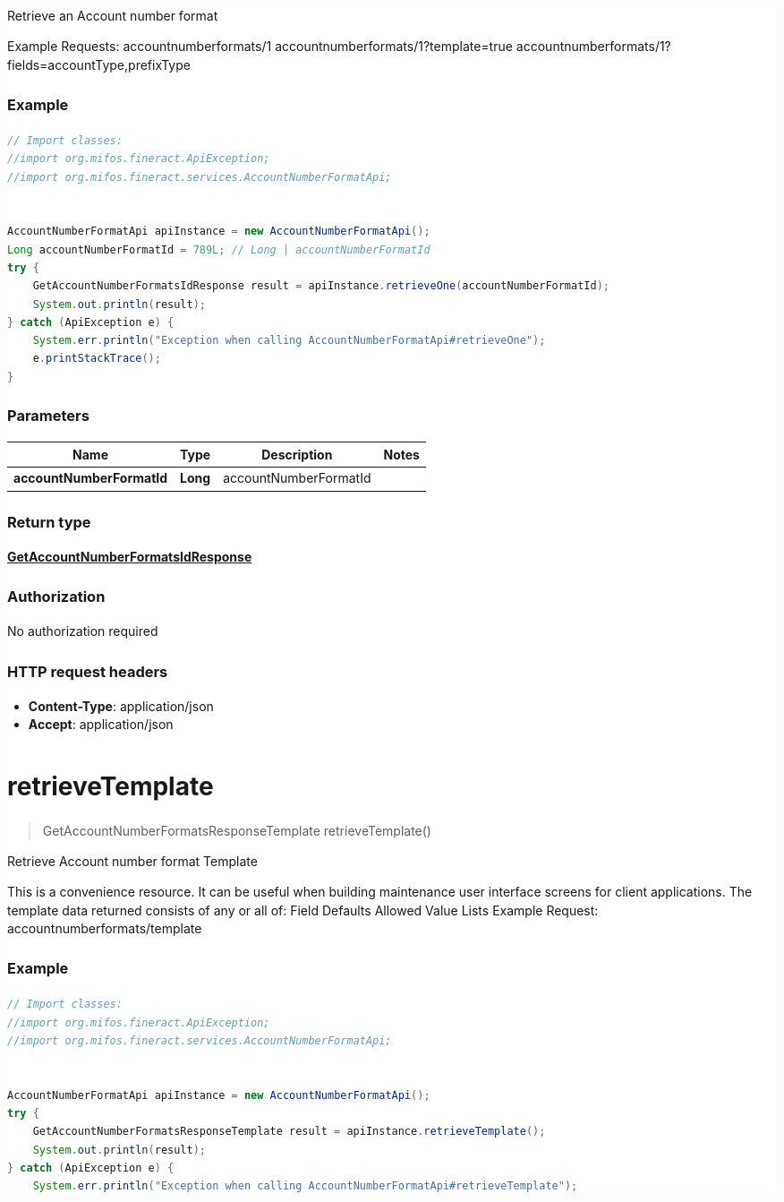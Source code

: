 Retrieve an Account number format

Example Requests:  accountnumberformats/1   accountnumberformats/1?template&#x3D;true   accountnumberformats/1?fields&#x3D;accountType,prefixType

### Example
```java
// Import classes:
//import org.mifos.fineract.ApiException;
//import org.mifos.fineract.services.AccountNumberFormatApi;


AccountNumberFormatApi apiInstance = new AccountNumberFormatApi();
Long accountNumberFormatId = 789L; // Long | accountNumberFormatId
try {
    GetAccountNumberFormatsIdResponse result = apiInstance.retrieveOne(accountNumberFormatId);
    System.out.println(result);
} catch (ApiException e) {
    System.err.println("Exception when calling AccountNumberFormatApi#retrieveOne");
    e.printStackTrace();
}
```

### Parameters

Name | Type | Description  | Notes
------------- | ------------- | ------------- | -------------
 **accountNumberFormatId** | **Long**| accountNumberFormatId |

### Return type

[**GetAccountNumberFormatsIdResponse**](GetAccountNumberFormatsIdResponse.md)

### Authorization

No authorization required

### HTTP request headers

 - **Content-Type**: application/json
 - **Accept**: application/json

<a name="retrieveTemplate"></a>
# **retrieveTemplate**
> GetAccountNumberFormatsResponseTemplate retrieveTemplate()

Retrieve Account number format Template

This is a convenience resource. It can be useful when building maintenance user interface screens for client applications. The template data returned consists of any or all of:  Field Defaults Allowed Value Lists  Example Request:  accountnumberformats/template

### Example
```java
// Import classes:
//import org.mifos.fineract.ApiException;
//import org.mifos.fineract.services.AccountNumberFormatApi;


AccountNumberFormatApi apiInstance = new AccountNumberFormatApi();
try {
    GetAccountNumberFormatsResponseTemplate result = apiInstance.retrieveTemplate();
    System.out.println(result);
} catch (ApiException e) {
    System.err.println("Exception when calling AccountNumberFormatApi#retrieveTemplate");
```